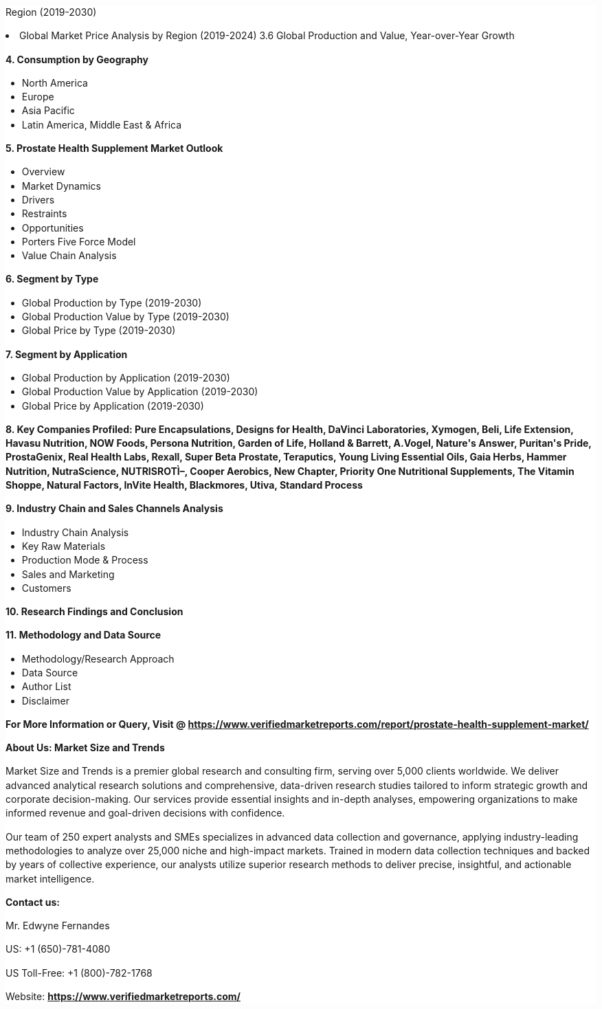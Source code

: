 Region (2019-2030)</li><li>Global Market Price Analysis by Region (2019-2024) 3.6 Global Production and Value, Year-over-Year Growth</li></ul><p><strong>4. Consumption by Geography</strong></p><ul> <li>North America</li> <li>Europe</li> <li>Asia Pacific</li> <li>Latin America, Middle East &amp; Africa</li></ul><p><strong>5. Prostate Health Supplement Market Outlook</strong></p><ul><li>Overview</li><li>Market Dynamics</li><li>Drivers</li><li>Restraints</li><li>Opportunities</li><li>Porters Five Force Model</li><li>Value Chain Analysis&nbsp;</li></ul><p><strong>6. Segment by Type</strong></p><ul><li>Global Production by Type (2019-2030)</li><li>Global Production Value by Type (2019-2030)</li><li>Global Price by Type (2019-2030)</li></ul><p><strong>7. Segment by Application</strong></p><ul><li>Global Production by Application (2019-2030)</li><li>Global Production Value by Application (2019-2030)</li><li>Global Price by Application (2019-2030)</li></ul><p><strong>8. Key Companies Profiled: Pure Encapsulations, Designs for Health, DaVinci Laboratories, Xymogen, Beli, Life Extension, Havasu Nutrition, NOW Foods, Persona Nutrition, Garden of Life, Holland & Barrett, A.Vogel, Nature's Answer, Puritan's Pride, ProstaGenix, Real Health Labs, Rexall, Super Beta Prostate, Teraputics, Young Living Essential Oils, Gaia Herbs, Hammer Nutrition, NutraScience, NUTRISROTÌ–, Cooper Aerobics, New Chapter, Priority One Nutritional Supplements, The Vitamin Shoppe, Natural Factors, InVite Health, Blackmores, Utiva, Standard Process</strong></p><p><strong>9. Industry Chain and Sales Channels Analysis</strong></p><ul><li>Industry Chain Analysis</li><li>Key Raw Materials</li><li>Production Mode &amp; Process</li><li>Sales and Marketing</li><li>Customers</li></ul><p><strong>10. Research Findings and Conclusion</strong></p><p><strong>11. Methodology and Data Source</strong></p><ul><li>Methodology/Research Approach</li><li>Data Source</li><li>Author List</li><li>Disclaimer</li></ul></p><p><strong>For More Information or Query, Visit @ <a href="https://www.verifiedmarketreports.com/report/prostate-health-supplement-market/">https://www.verifiedmarketreports.com/report/prostate-health-supplement-market/</a></strong></p><p><strong>About Us: Market Size and Trends</strong></p><p>Market Size and Trends is a premier global research and consulting firm, serving over 5,000 clients worldwide. We deliver advanced analytical research solutions and comprehensive, data-driven research studies tailored to inform strategic growth and corporate decision-making. Our services provide essential insights and in-depth analyses, empowering organizations to make informed revenue and goal-driven decisions with confidence.</p><p>Our team of 250 expert analysts and SMEs specializes in advanced data collection and governance, applying industry-leading methodologies to analyze over 25,000 niche and high-impact markets. Trained in modern data collection techniques and backed by years of collective experience, our analysts utilize superior research methods to deliver precise, insightful, and actionable market intelligence.</p><p><strong>Contact us:</strong></p><p>Mr. Edwyne Fernandes</p><p>US: +1 (650)-781-4080</p><p>US Toll-Free: +1 (800)-782-1768</p><p>Website: <strong><a href="https://www.verifiedmarketreports.com/">https://www.verifiedmarketreports.com/</a></strong></p>
